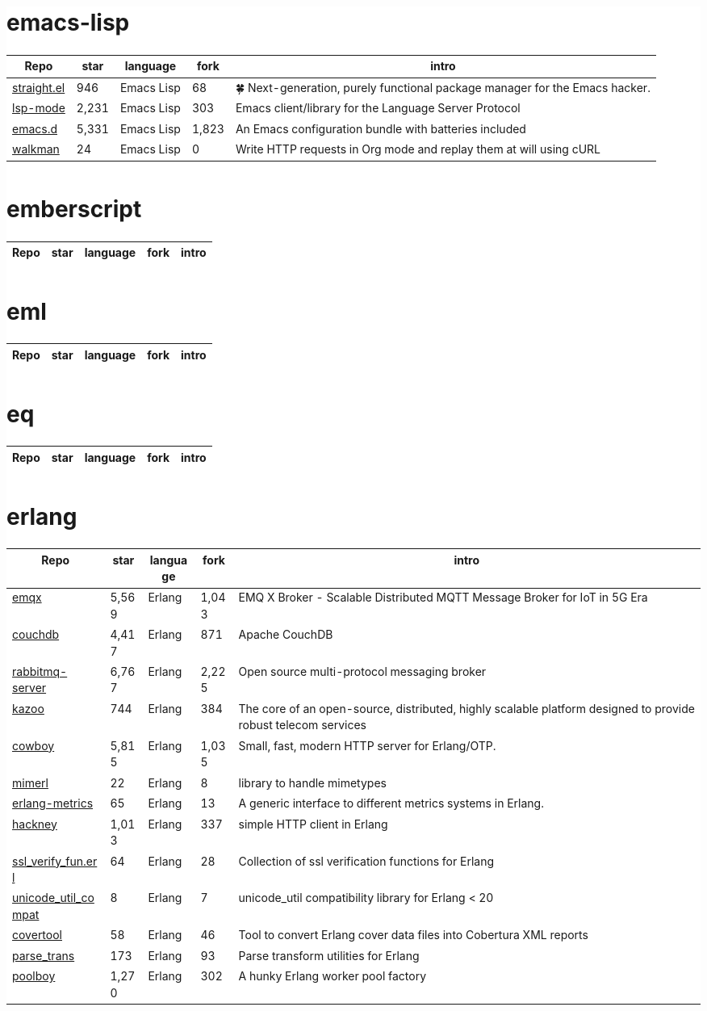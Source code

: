 

# emacs-lisp

Repo|star|language|fork|intro
-|-|-|-|-
[straight.el](https://github.com/raxod502/straight.el)|946|Emacs Lisp|68|🍀 Next-generation, purely functional package manager for the Emacs hacker.
[lsp-mode](https://github.com/emacs-lsp/lsp-mode)|2,231|Emacs Lisp|303|Emacs client/library for the Language Server Protocol
[emacs.d](https://github.com/purcell/emacs.d)|5,331|Emacs Lisp|1,823|An Emacs configuration bundle with batteries included
[walkman](https://github.com/abrochard/walkman)|24|Emacs Lisp|0|Write HTTP requests in Org mode and replay them at will using cURL


# emberscript

Repo|star|language|fork|intro
-|-|-|-|-



# eml

Repo|star|language|fork|intro
-|-|-|-|-



# eq

Repo|star|language|fork|intro
-|-|-|-|-



# erlang

Repo|star|language|fork|intro
-|-|-|-|-
[emqx](https://github.com/emqx/emqx)|5,569|Erlang|1,043|EMQ X Broker - Scalable Distributed MQTT Message Broker for IoT in 5G Era
[couchdb](https://github.com/apache/couchdb)|4,417|Erlang|871|Apache CouchDB
[rabbitmq-server](https://github.com/rabbitmq/rabbitmq-server)|6,767|Erlang|2,225|Open source multi-protocol messaging broker
[kazoo](https://github.com/2600hz/kazoo)|744|Erlang|384|The core of an open-source, distributed, highly scalable platform designed to provide robust telecom services
[cowboy](https://github.com/ninenines/cowboy)|5,815|Erlang|1,035|Small, fast, modern HTTP server for Erlang/OTP.
[mimerl](https://github.com/benoitc/mimerl)|22|Erlang|8|library to handle mimetypes
[erlang-metrics](https://github.com/benoitc/erlang-metrics)|65|Erlang|13|A generic interface to different metrics systems in Erlang.
[hackney](https://github.com/benoitc/hackney)|1,013|Erlang|337|simple HTTP client in Erlang
[ssl_verify_fun.erl](https://github.com/deadtrickster/ssl_verify_fun.erl)|64|Erlang|28|Collection of ssl verification functions for Erlang
[unicode_util_compat](https://github.com/benoitc/unicode_util_compat)|8|Erlang|7|unicode_util compatibility library for Erlang < 20
[covertool](https://github.com/covertool/covertool)|58|Erlang|46|Tool to convert Erlang cover data files into Cobertura XML reports
[parse_trans](https://github.com/uwiger/parse_trans)|173|Erlang|93|Parse transform utilities for Erlang
[poolboy](https://github.com/devinus/poolboy)|1,270|Erlang|302|A hunky Erlang worker pool factory
